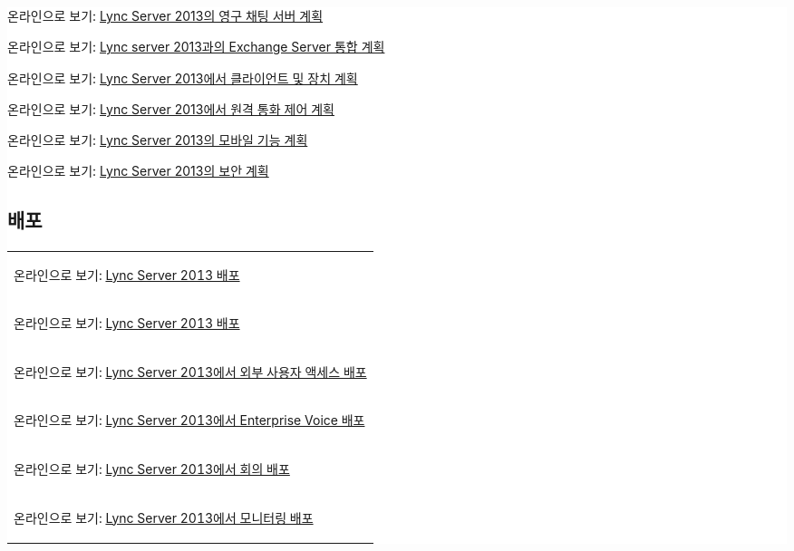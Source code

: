 </tr>
<tr class="odd">
<td><p>온라인으로 보기: <a href="lync-server-2013-planning-for-persistent-chat-server.md">Lync Server 2013의 영구 채팅 서버 계획</a></p></td>
</tr>
<tr class="even">
<td><p>온라인으로 보기: <a href="lync-server-2013-planning-for-exchange-server-integration.md">Lync server 2013과의 Exchange Server 통합 계획</a></p></td>
</tr>
<tr class="odd">
<td><p>온라인으로 보기: <a href="lync-server-2013-planning-for-clients-and-devices.md">Lync Server 2013에서 클라이언트 및 장치 계획</a></p></td>
</tr>
<tr class="even">
<td><p>온라인으로 보기: <a href="lync-server-2013-planning-for-remote-call-control.md">Lync Server 2013에서 원격 통화 제어 계획</a></p></td>
</tr>
<tr class="odd">
<td><p>온라인으로 보기: <a href="lync-server-2013-planning-for-mobility.md">Lync Server 2013의 모바일 기능 계획</a></p></td>
</tr>
<tr class="even">
<td><p>온라인으로 보기: <a href="lync-server-2013-planning-for-security.md">Lync Server 2013의 보안 계획</a></p></td>
</tr>
</tbody>
</table>


</div>

<div>

## <a name="deployment"></a>배포


<table>
<colgroup>
<col style="width: 100%" />
</colgroup>
<tbody>
<tr class="odd">
<td><p>온라인으로 보기: <a href="lync-server-2013-deployment.md">Lync Server 2013 배포</a></p></td>
</tr>
<tr class="even">
<td><p>온라인으로 보기: <a href="lync-server-2013-deploying-lync-server.md">Lync Server 2013 배포</a></p></td>
</tr>
<tr class="odd">
<td><p>온라인으로 보기: <a href="lync-server-2013-deploying-external-user-access.md">Lync Server 2013에서 외부 사용자 액세스 배포</a></p></td>
</tr>
<tr class="even">
<td><p>온라인으로 보기: <a href="lync-server-2013-deploying-enterprise-voice.md">Lync Server 2013에서 Enterprise Voice 배포</a></p></td>
</tr>
<tr class="odd">
<td><p>온라인으로 보기: <a href="lync-server-2013-deploying-conferencing.md">Lync Server 2013에서 회의 배포</a></p></td>
</tr>
<tr class="even">
<td><p>온라인으로 보기: <a href="lync-server-2013-deploying-monitoring.md">Lync Server 2013에서 모니터링 배포</a></p></td>
</tr>
<tr class="odd">